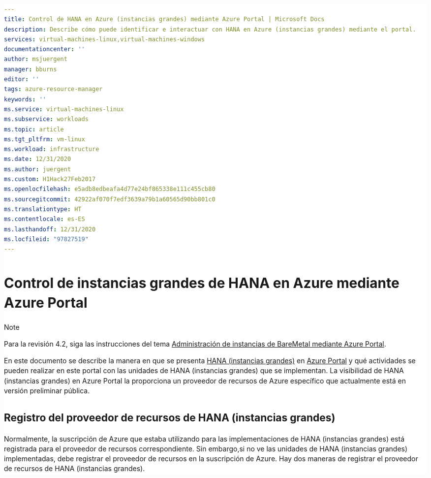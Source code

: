 ```yaml
---
title: Control de HANA en Azure (instancias grandes) mediante Azure Portal | Microsoft Docs
description: Describe cómo puede identificar e interactuar con HANA en Azure (instancias grandes) mediante el portal.
services: virtual-machines-linux,virtual-machines-windows
documentationcenter: ''
author: msjuergent
manager: bburns
editor: ''
tags: azure-resource-manager
keywords: ''
ms.service: virtual-machines-linux
ms.subservice: workloads
ms.topic: article
ms.tgt_pltfrm: vm-linux
ms.workload: infrastructure
ms.date: 12/31/2020
ms.author: juergent
ms.custom: H1Hack27Feb2017
ms.openlocfilehash: e5adb8edbeafa4d77e24bf865338e111c455cb80
ms.sourcegitcommit: 42922af070f7edf3639a79b1a60565d90bb801c0
ms.translationtype: HT
ms.contentlocale: es-ES
ms.lasthandoff: 12/31/2020
ms.locfileid: "97827519"
---
```

# <a name="azure-hana-large-instances-control-through-azure-portal"></a>Control de instancias grandes de HANA en Azure mediante Azure Portal

>[!NOTE]
>Para la revisión 4.2, siga las instrucciones del tema [Administración de instancias de BareMetal mediante Azure Portal](../../../baremetal-infrastructure/workloads/sap/baremetal-infrastructure-portal.md).

En este documento se describe la manera en que se presenta [HANA (instancias grandes)](./hana-overview-architecture.md) en [Azure Portal](https://portal.azure.com) y qué actividades se pueden realizar en este portal con las unidades de HANA (instancias grandes) que se implementan. La visibilidad de HANA (instancias grandes) en Azure Portal la proporciona un proveedor de recursos de Azure específico que actualmente está en versión preliminar pública.

## <a name="register-hana-large-instance-resource-provider"></a>Registro del proveedor de recursos de HANA (instancias grandes)
Normalmente, la suscripción de Azure que estaba utilizando para las implementaciones de HANA (instancias grandes) está registrada para el proveedor de recursos correspondiente. Sin embargo,si no ve las unidades de HANA (instancias grandes) implementadas, debe registrar el proveedor de recursos en la suscripción de Azure. Hay dos maneras de registrar el proveedor de recursos de HANA (instancias grandes).
